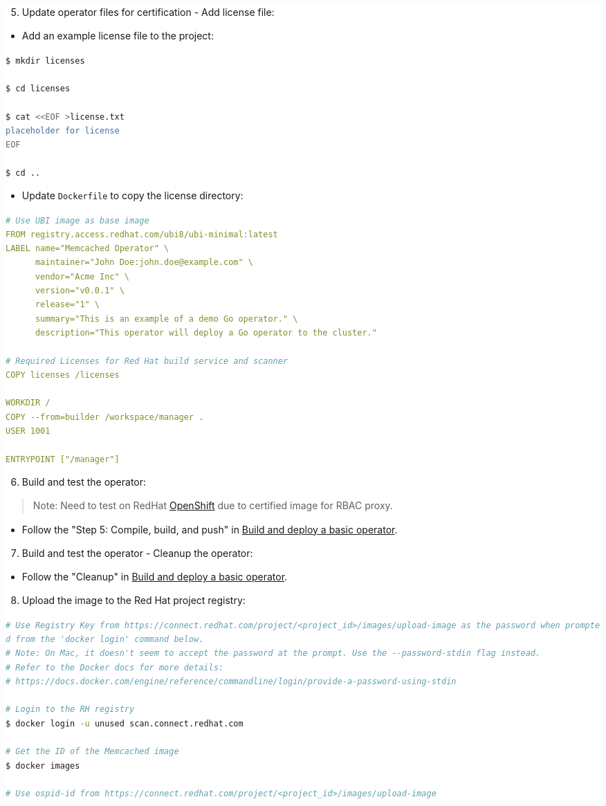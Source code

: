 5. Update operator files for certification - Add license file:

- Add an example license file to the project:

```bash
$ mkdir licenses

$ cd licenses

$ cat <<EOF >license.txt
placeholder for license
EOF

$ cd ..
```

- Update `Dockerfile` to copy the license directory:

```yaml
# Use UBI image as base image
FROM registry.access.redhat.com/ubi8/ubi-minimal:latest
LABEL name="Memcached Operator" \
      maintainer="John Doe:john.doe@example.com" \
      vendor="Acme Inc" \
      version="v0.0.1" \
      release="1" \
      summary="This is an example of a demo Go operator." \
      description="This operator will deploy a Go operator to the cluster."

# Required Licenses for Red Hat build service and scanner
COPY licenses /licenses

WORKDIR /
COPY --from=builder /workspace/manager . 
USER 1001

ENTRYPOINT ["/manager"]
```

6. Build and test the operator:

> Note: Need to test on RedHat [OpenShift](https://www.openshift.com/) due to certified image for RBAC proxy.

- Follow the "Step 5: Compile, build, and push" in [Build and deploy a basic operator](https://developer.ibm.com/learningpaths/kubernetes-operators/develop-deploy-simple-operator/create-operator/).

7. Build and test the operator - Cleanup the operator:

- Follow the "Cleanup" in [Build and deploy a basic operator](https://developer.ibm.com/learningpaths/kubernetes-operators/develop-deploy-simple-operator/create-operator/).

8. Upload the image to the Red Hat project registry:

```bash
# Use Registry Key from https://connect.redhat.com/project/<project_id>/images/upload-image as the password when prompted from the 'docker login' command below.
# Note: On Mac, it doesn't seem to accept the password at the prompt. Use the --password-stdin flag instead.
# Refer to the Docker docs for more details:
# https://docs.docker.com/engine/reference/commandline/login/provide-a-password-using-stdin

# Login to the RH registry
$ docker login -u unused scan.connect.redhat.com

# Get the ID of the Memcached image
$ docker images

# Use ospid-id from https://connect.redhat.com/project/<project_id>/images/upload-image
```